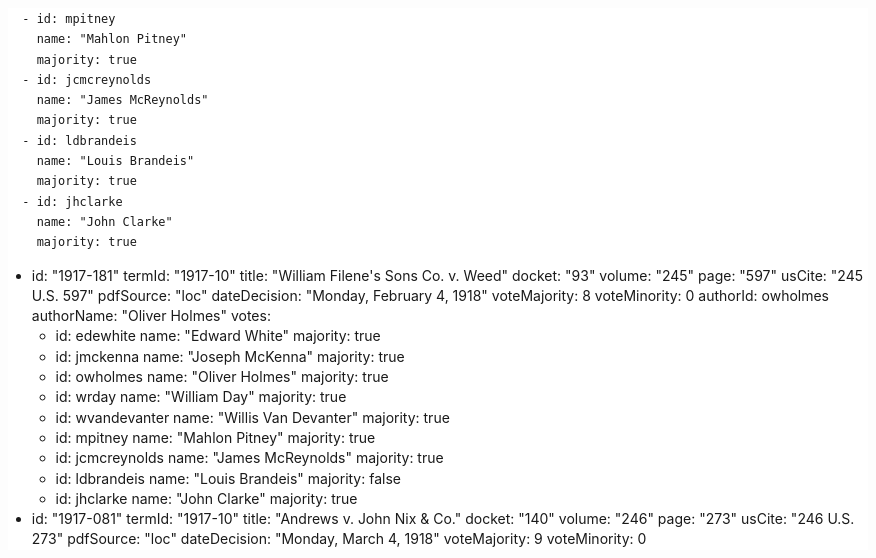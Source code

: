       - id: mpitney
        name: "Mahlon Pitney"
        majority: true
      - id: jcmcreynolds
        name: "James McReynolds"
        majority: true
      - id: ldbrandeis
        name: "Louis Brandeis"
        majority: true
      - id: jhclarke
        name: "John Clarke"
        majority: true
  - id: "1917-181"
    termId: "1917-10"
    title: "William Filene&apos;s Sons Co. v. Weed"
    docket: "93"
    volume: "245"
    page: "597"
    usCite: "245 U.S. 597"
    pdfSource: "loc"
    dateDecision: "Monday, February 4, 1918"
    voteMajority: 8
    voteMinority: 0
    authorId: owholmes
    authorName: "Oliver Holmes"
    votes:
      - id: edewhite
        name: "Edward White"
        majority: true
      - id: jmckenna
        name: "Joseph McKenna"
        majority: true
      - id: owholmes
        name: "Oliver Holmes"
        majority: true
      - id: wrday
        name: "William Day"
        majority: true
      - id: wvandevanter
        name: "Willis Van Devanter"
        majority: true
      - id: mpitney
        name: "Mahlon Pitney"
        majority: true
      - id: jcmcreynolds
        name: "James McReynolds"
        majority: true
      - id: ldbrandeis
        name: "Louis Brandeis"
        majority: false
      - id: jhclarke
        name: "John Clarke"
        majority: true
  - id: "1917-081"
    termId: "1917-10"
    title: "Andrews v. John Nix &amp; Co."
    docket: "140"
    volume: "246"
    page: "273"
    usCite: "246 U.S. 273"
    pdfSource: "loc"
    dateDecision: "Monday, March 4, 1918"
    voteMajority: 9
    voteMinority: 0